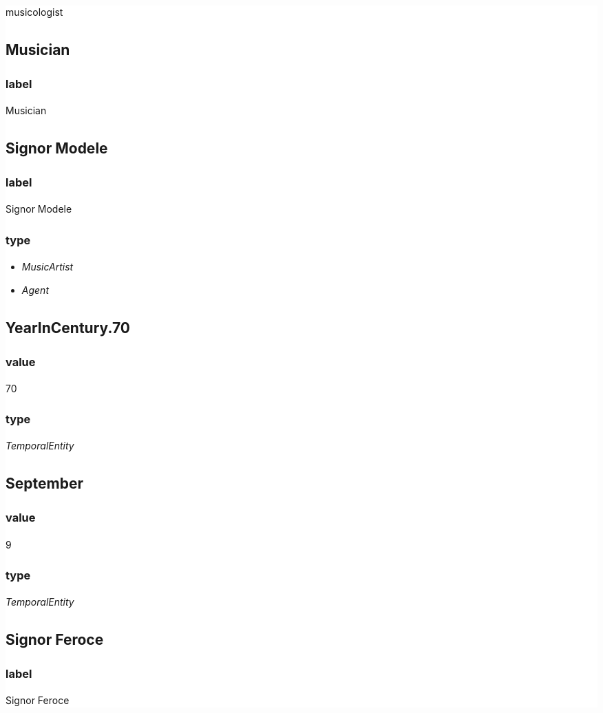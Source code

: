 
musicologist

## Musician

### label


Musician

## Signor Modele

### label


Signor Modele

### type

 - *MusicArtist*

 - *Agent*

## YearInCentury.70

### value


70

### type


*TemporalEntity*

## September

### value


9

### type


*TemporalEntity*

## Signor Feroce

### label


Signor Feroce

